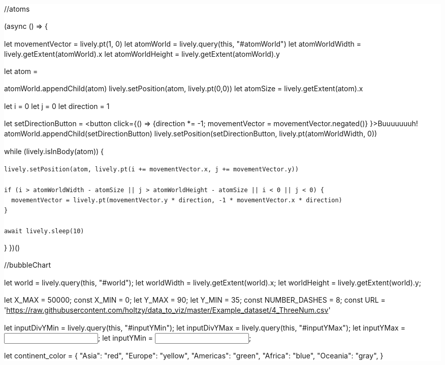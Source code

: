 //atoms

(async () => {

  let movementVector = lively.pt(1, 0)
  let atomWorld = lively.query(this, "#atomWorld")
  let atomWorldWidth = lively.getExtent(atomWorld).x
  let atomWorldHeight = lively.getExtent(atomWorld).y
    
  let atom = <div class="atom"></div>
  atomWorld.appendChild(atom)
  lively.setPosition(atom, lively.pt(0,0))
  let atomSize = lively.getExtent(atom).x

  let i = 0
  let j = 0
  let direction = 1
  
  let setDirectionButton = <button click={() => {direction *= -1; movementVector = movementVector.negated()} }>Buuuuuuuh!</button>
  atomWorld.appendChild(setDirectionButton)
  lively.setPosition(setDirectionButton, lively.pt(atomWorldWidth, 0))
  
  while (lively.isInBody(atom)) {
  
    lively.setPosition(atom, lively.pt(i += movementVector.x, j += movementVector.y))
    
    if (i > atomWorldWidth - atomSize || j > atomWorldHeight - atomSize || i < 0 || j < 0) {
      movementVector = lively.pt(movementVector.y * direction, -1 * movementVector.x * direction)
    }
      
    await lively.sleep(10)
  }
})()

//bubbleChart

let world = lively.query(this, "#world");
let worldWidth = lively.getExtent(world).x;
let worldHeight = lively.getExtent(world).y;


let X_MAX = 50000;
const X_MIN = 0;
let Y_MAX = 90;
let Y_MIN = 35;
const NUMBER_DASHES = 8;
const URL = 'https://raw.githubusercontent.com/holtzy/data_to_viz/master/Example_dataset/4_ThreeNum.csv'

let inputDivYMin = lively.query(this, "#inputYMin");
let inputDivYMax = lively.query(this, "#inputYMax");
let inputYMax = <input type="number"/>;
let inputYMin = <input type="number"/>;

let continent_color = {
  "Asia": "red",
  "Europe": "yellow",
  "Americas": "green",
  "Africa": "blue",
  "Oceania": "gray",
}
